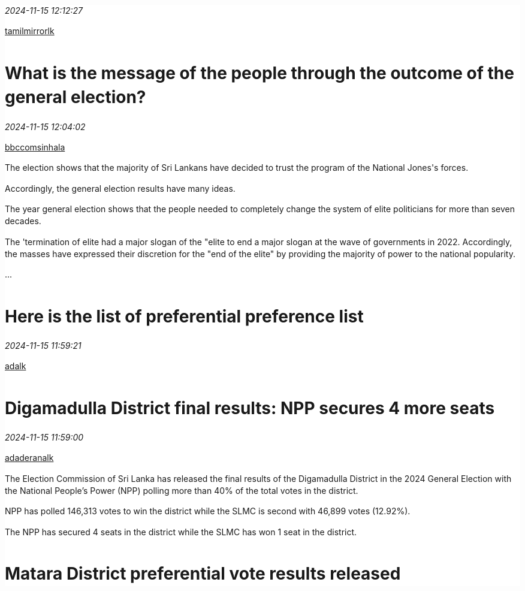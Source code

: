 *2024-11-15 12:12:27*

[tamilmirrorlk](https://www.tamilmirror.lk/செய்திகள்/மாத்தளையிலும்-தேசிய-மக்கள்-சக்தி/175-347246)



# What is the message of the people through the outcome of the general election?

*2024-11-15 12:04:02*

[bbccomsinhala](https://www.bbc.com/sinhala/articles/cp8702ze6y0o)

The election shows that the majority of Sri Lankans have decided to trust the program of the National Jones's forces.

Accordingly, the general election results have many ideas.

The year general election shows that the people needed to completely change the system of elite politicians for more than seven decades.

The 'termination of elite had a major slogan of the "elite to end a major slogan at the wave of governments in 2022. Accordingly, the masses have expressed their discretion for the "end of the elite" by providing the majority of power to the national popularity.

...



# Here is the list of preferential preference list

*2024-11-15 11:59:21*

[adalk](https://www.ada.lk/breaking_news/ගාල්ලේ-මනාප-ලැයිස්තුව-මෙන්න/11-413065)



# Digamadulla District final results: NPP secures 4 more seats

*2024-11-15 11:59:00*

[adaderanalk](https://www.adaderana.lk/news/103507/digamadulla-district-final-results-npp-secures-4-more-seats)

The Election Commission of Sri Lanka has released the final results of the Digamadulla District in the 2024 General Election with the National People’s Power (NPP) polling more than 40% of the total votes in the district.

NPP has polled 146,313 votes to win the district while the SLMC is second with 46,899 votes (12.92%).

The NPP has secured 4 seats in the district while the SLMC has won 1 seat in the district.



# Matara District preferential vote results released
